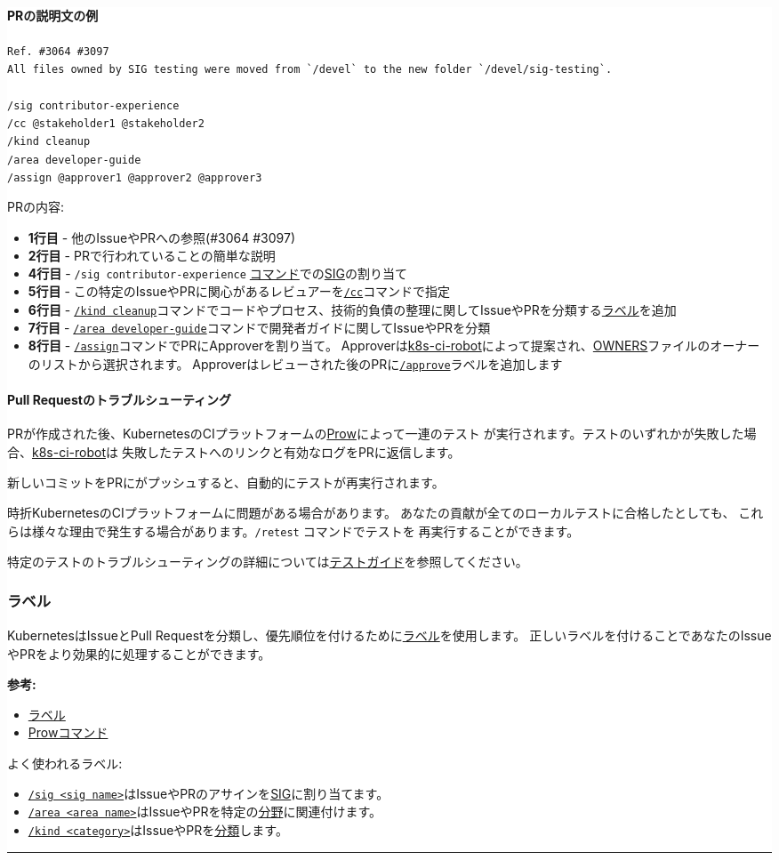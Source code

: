 

#### PRの説明文の例

```
Ref. #3064 #3097
All files owned by SIG testing were moved from `/devel` to the new folder `/devel/sig-testing`.

/sig contributor-experience
/cc @stakeholder1 @stakeholder2
/kind cleanup
/area developer-guide
/assign @approver1 @approver2 @approver3
```

PRの内容:
- **1行目** - 他のIssueやPRへの参照(#3064 #3097)
- **2行目** - PRで行われていることの簡単な説明
- **4行目** - `/sig contributor-experience` [コマンド]での[SIG][sigs]の割り当て
- **5行目** - この特定のIssueやPRに関心があるレビュアーを[`/cc`][cc]コマンドで指定
- **6行目** - [`/kind cleanup`][kind]コマンドでコードやプロセス、技術的負債の整理に関してIssueやPRを分類する[ラベル][ラベル]を追加
- **7行目** - [`/area developer-guide`][kind]コマンドで開発者ガイドに関してIssueやPRを分類
- **8行目** - [`/assign`][assign]コマンドでPRにApproverを割り当て。
  Approverは[k8s-ci-robot][prow]によって提案され、[OWNERS]ファイルのオーナーのリストから選択されます。
  Approverはレビューされた後のPRに[`/approve`][approve]ラベルを追加します

#### Pull Requestのトラブルシューティング

PRが作成された後、KubernetesのCIプラットフォームの[Prow]によって一連のテスト
が実行されます。テストのいずれかが失敗した場合、[k8s-ci-robot][prow]は
失敗したテストへのリンクと有効なログをPRに返信します。

新しいコミットをPRにがプッシュすると、自動的にテストが再実行されます。

時折KubernetesのCIプラットフォームに問題がある場合があります。
あなたの貢献が全てのローカルテストに合格したとしても、
これらは様々な理由で発生する場合があります。`/retest` コマンドでテストを
再実行することができます。

特定のテストのトラブルシューティングの詳細については[テストガイド]を参照してください。

### ラベル

KubernetesはIssueとPull Requestを分類し、優先順位を付けるために[ラベル]を使用します。
正しいラベルを付けることであなたのIssueやPRをより効果的に処理することができます。


**参考:**
- [ラベル]
- [Prowコマンド][コマンド]

よく使われるラベル:
- [`/sig <sig name>`][kind]はIssueやPRのアサインを[SIG][SIGs]に割り当てます。
- [`/area <area name>`][kind]はIssueやPRを特定の[分野][ラベル]に関連付けます。
- [`/kind <category>`][kind]はIssueやPRを[分類][ラベル]します。

---


[コントリビューターガイド]: /contributors/guide/README.md
[開発者ガイド]: /contributors/devel/README.md
[gubernatorダッシュボード]: https://gubernator.k8s.io/pr
[prow]: https://prow.k8s.io
[tide]: http://git.k8s.io/test-infra/prow/cmd/tide/pr-authors.md
[tideダッシュボード]: https://prow.k8s.io/tide
[botコマンド]: https://go.k8s.io/bot-commands
[GitHubラベル]: https://go.k8s.io/github-labels
[Kubernetes Code Search]: https://cs.k8s.io/
[@dims]: https://github.com/dims
[カレンダー]: https://calendar.google.com/calendar/embed?src=calendar%40kubernetes.io
[kubernetes-dev]: https://groups.google.com/forum/#!forum/kubernetes-dev
[slackチャンネル]: http://slack.k8s.io/
[Stack Overflow]: https://stackoverflow.com/questions/tagged/kubernetes
[youtubeチャンネル]: https://www.youtube.com/c/KubernetesCommunity/
[triageダッシュボード]: https://go.k8s.io/triage
[test grid]: https://testgrid.k8s.io
[velodrome]: https://go.k8s.io/test-health
[開発者統計]: https://k8s.devstats.cncf.io
[code of conduct]: /code-of-conduct.md
[ユーザーによるサポート要求]: /contributors/guide/issue-triage.md#determine-if-its-a-support-request
[トラブルシューティングガイド]: https://kubernetes.io/docs/tasks/debug-application-cluster/troubleshooting/
[kubernetesフォーラム]: https://discuss.kubernetes.io/
[pull request process]: /contributors/guide/pull-requests.md
[github workflow]: /contributors/guide/github-workflow.md
[prow]: https://git.k8s.io/test-infra/prow#prow
[cla]: /CLA.md#how-do-i-sign
[claトラブルシューティングガイドライン]: /CLA.md#troubleshooting
[コマンド]: https://prow.k8s.io/command-help
[kind]: https://prow.k8s.io/command-help#kind
[cc]: https://prow.k8s.io/command-help#cc
[hold]: https://prow.k8s.io/command-help#hold
[assign]: https://prow.k8s.io/command-help#assign
[SIGs]: /sig-list.md
[テストガイド]: /contributors/devel/sig-testing/testing.md
[ラベル]: https://git.k8s.io/test-infra/label_sync/labels.md
[簡単な修正]: /contributors/guide/pull-requests.md#10-trivial-edits
[GitHub workflow]: /contributors/guide/github-workflow.md#3-branch
[スカッシュコミット]: /contributors/guide/pull-requests.md#6-squashing-and-commit-titles
[owners]: /contributors/guide/owners.md
[ローカルでのテスト]: /contributors/guide/README.md#testing
[Atlassian gitチュートリアル]: https://www.atlassian.com/git/tutorials
[git magic]: http://www-cs-students.stanford.edu/~blynn/gitmagic/
[セキュリティと情報開示]: https://kubernetes.io/docs/reference/issues-security/security/
[approve]: https://prow.k8s.io/command-help#approve